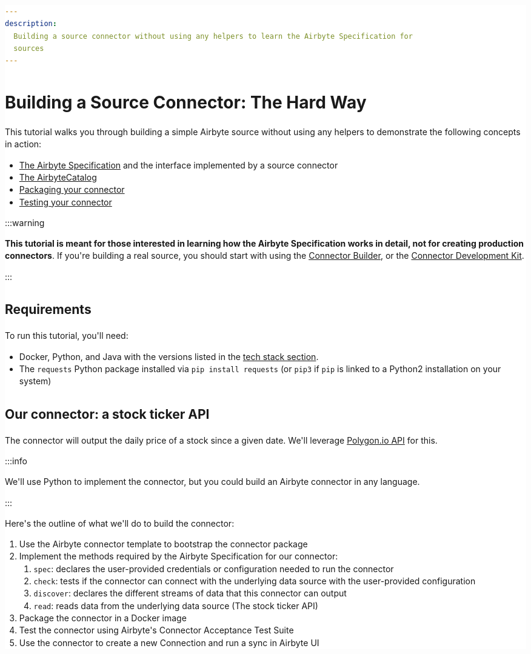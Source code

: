 ```yaml
---
description:
  Building a source connector without using any helpers to learn the Airbyte Specification for
  sources
---
```


# Building a Source Connector: The Hard Way

This tutorial walks you through building a simple Airbyte source without using any helpers to
demonstrate the following concepts in action:

- [The Airbyte Specification](../../../understanding-airbyte/airbyte-protocol.md) and the interface
  implemented by a source connector
- [The AirbyteCatalog](../../../understanding-airbyte/beginners-guide-to-catalog.md)
- [Packaging your connector](https://docs.airbyte.com/connector-development#1.-implement-and-package-the-connector)
- [Testing your connector](../../testing-connectors/connector-acceptance-tests-reference.md)

:::warning

**This tutorial is meant for those interested in learning how the Airbyte Specification
works in detail, not for creating production connectors**. If you're building a real source, you
should start with using the [Connector Builder](../../connector-builder-ui/overview), or the
[Connector Development Kit](https://github.com/airbytehq/airbyte/tree/master/airbyte-cdk/python/docs/tutorials).

:::

## Requirements

To run this tutorial, you'll need:

- Docker, Python, and Java with the versions listed in the
  [tech stack section](../../../understanding-airbyte/tech-stack.md).
- The `requests` Python package installed via `pip install requests` \(or `pip3` if `pip` is linked
  to a Python2 installation on your system\)

## Our connector: a stock ticker API

The connector will output the daily price of a stock since a given date. We'll leverage
[Polygon.io API](https://polygon.io/) for this.

:::info

We'll use Python to implement the connector, but you could build an Airbyte connector in any
language.

:::

Here's the outline of what we'll do to build the connector:

1. Use the Airbyte connector template to bootstrap the connector package
2. Implement the methods required by the Airbyte Specification for our connector:
   1. `spec`: declares the user-provided credentials or configuration needed to run the connector
   2. `check`: tests if the connector can connect with the underlying data source with the
      user-provided configuration
   3. `discover`: declares the different streams of data that this connector can output
   4. `read`: reads data from the underlying data source \(The stock ticker API\)
3. Package the connector in a Docker image
4. Test the connector using Airbyte's Connector Acceptance Test Suite
5. Use the connector to create a new Connection and run a sync in Airbyte UI
